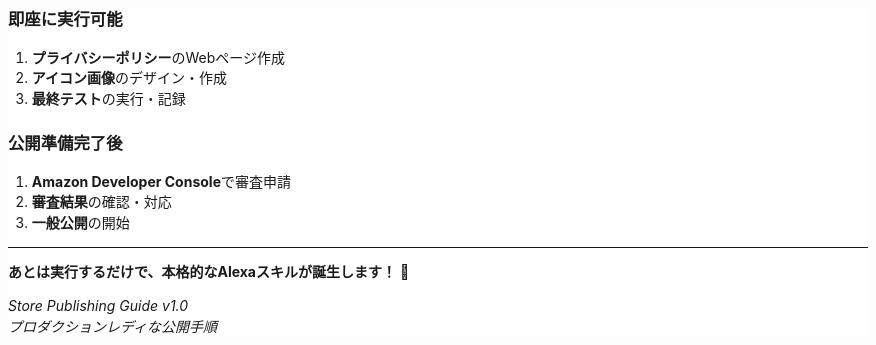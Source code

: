### 即座に実行可能
1. **プライバシーポリシー**のWebページ作成
2. **アイコン画像**のデザイン・作成
3. **最終テスト**の実行・記録

### 公開準備完了後
1. **Amazon Developer Console**で審査申請
2. **審査結果**の確認・対応
3. **一般公開**の開始

---

**あとは実行するだけで、本格的なAlexaスキルが誕生します！** 🚀

*Store Publishing Guide v1.0*  
*プロダクションレディな公開手順*
